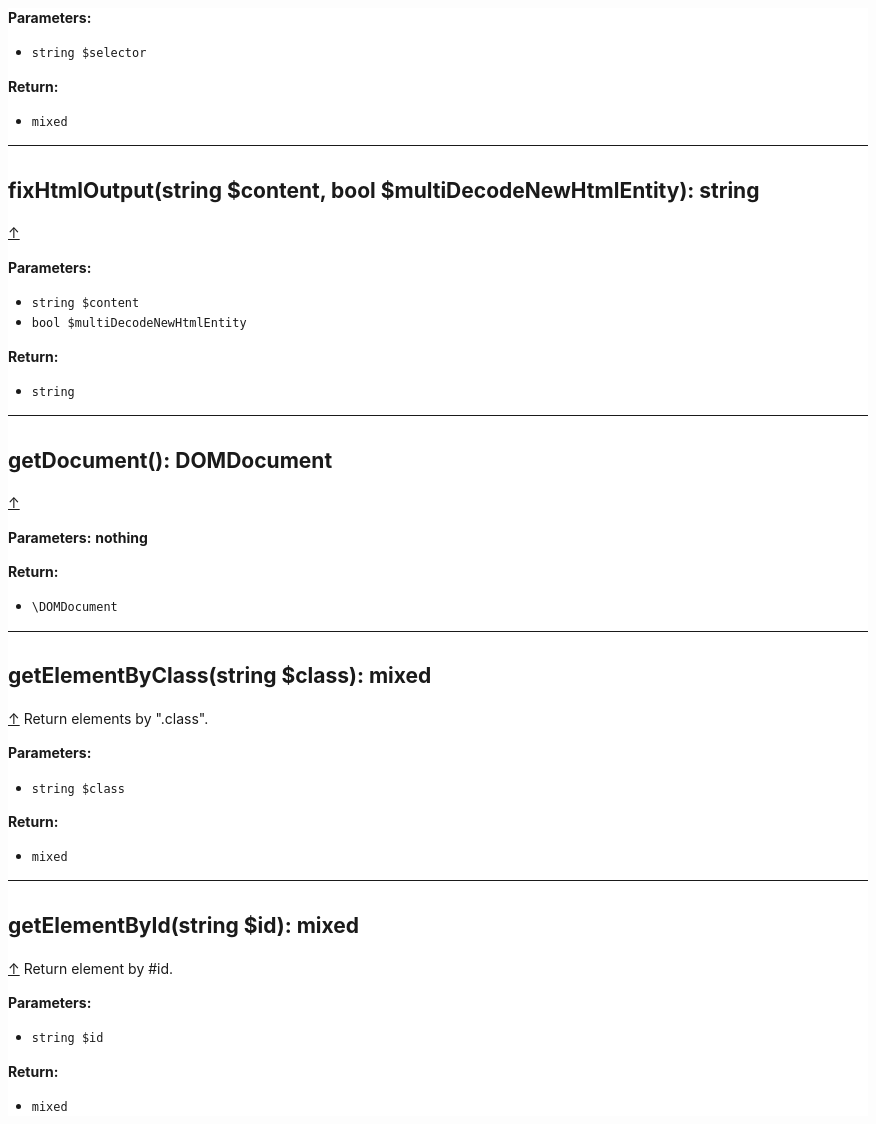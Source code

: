 **Parameters:**
- `string $selector`

**Return:**
- `mixed`

--------

## fixHtmlOutput(string $content, bool $multiDecodeNewHtmlEntity): string
<a href="#voku-php-readme-class-methods">&uarr;</a>


**Parameters:**
- `string $content`
- `bool $multiDecodeNewHtmlEntity`

**Return:**
- `string`

--------

## getDocument(): DOMDocument
<a href="#voku-php-readme-class-methods">&uarr;</a>


**Parameters:**
__nothing__

**Return:**
- `\DOMDocument`

--------

## getElementByClass(string $class): mixed
<a href="#voku-php-readme-class-methods">&uarr;</a>
Return elements by ".class".

**Parameters:**
- `string $class`

**Return:**
- `mixed`

--------

## getElementById(string $id): mixed
<a href="#voku-php-readme-class-methods">&uarr;</a>
Return element by #id.

**Parameters:**
- `string $id`

**Return:**
- `mixed`
